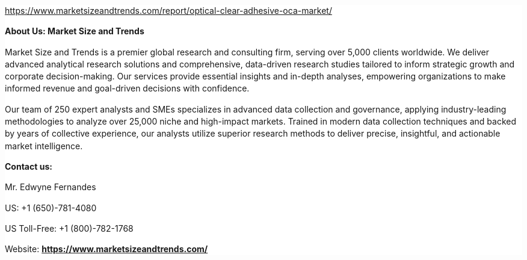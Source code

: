 <a href="https://www.marketsizeandtrends.com/report/optical-clear-adhesive-oca-market/">https://www.marketsizeandtrends.com/report/optical-clear-adhesive-oca-market/</a></strong></p><p><strong>About Us: Market Size and Trends</strong></p><p>Market Size and Trends is a premier global research and consulting firm, serving over 5,000 clients worldwide. We deliver advanced analytical research solutions and comprehensive, data-driven research studies tailored to inform strategic growth and corporate decision-making. Our services provide essential insights and in-depth analyses, empowering organizations to make informed revenue and goal-driven decisions with confidence.</p><p>Our team of 250 expert analysts and SMEs specializes in advanced data collection and governance, applying industry-leading methodologies to analyze over 25,000 niche and high-impact markets. Trained in modern data collection techniques and backed by years of collective experience, our analysts utilize superior research methods to deliver precise, insightful, and actionable market intelligence.</p><p><strong>Contact us:</strong></p><p>Mr. Edwyne Fernandes</p><p>US: +1 (650)-781-4080</p><p>US Toll-Free: +1 (800)-782-1768</p><p>Website: <strong><a href="https://www.marketsizeandtrends.com/">https://www.marketsizeandtrends.com/</a></strong></p>
